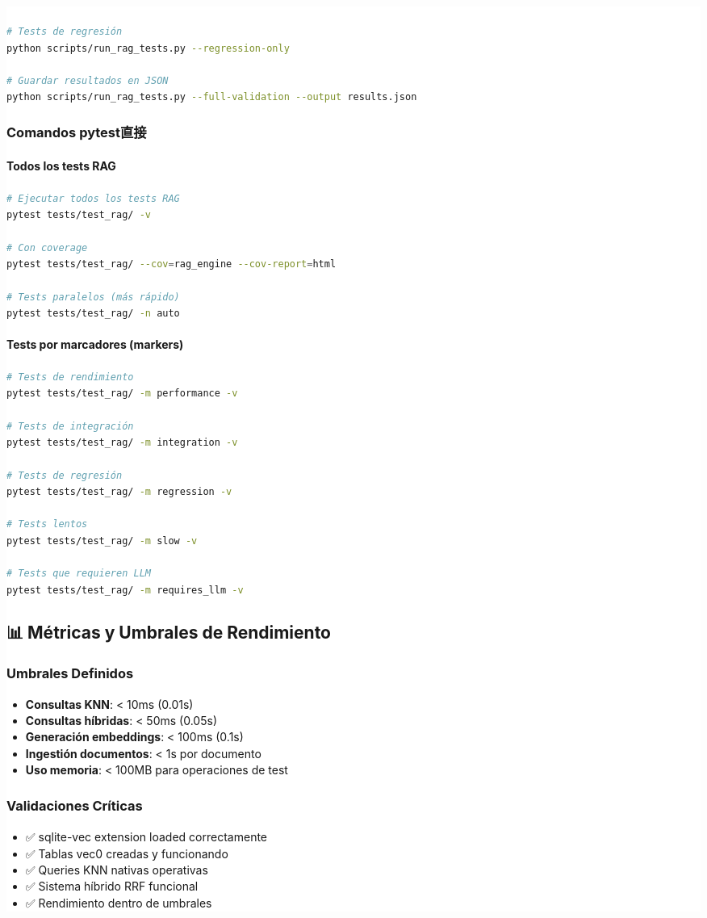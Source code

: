 ```bash

# Tests de regresión
python scripts/run_rag_tests.py --regression-only

# Guardar resultados en JSON
python scripts/run_rag_tests.py --full-validation --output results.json
```

### Comandos pytest直接

#### Todos los tests RAG
```bash
# Ejecutar todos los tests RAG
pytest tests/test_rag/ -v

# Con coverage
pytest tests/test_rag/ --cov=rag_engine --cov-report=html

# Tests paralelos (más rápido)
pytest tests/test_rag/ -n auto
```

#### Tests por marcadores (markers)
```bash
# Tests de rendimiento
pytest tests/test_rag/ -m performance -v

# Tests de integración
pytest tests/test_rag/ -m integration -v

# Tests de regresión
pytest tests/test_rag/ -m regression -v

# Tests lentos
pytest tests/test_rag/ -m slow -v

# Tests que requieren LLM
pytest tests/test_rag/ -m requires_llm -v
```

## 📊 Métricas y Umbrales de Rendimiento

### Umbrales Definidos
- **Consultas KNN**: < 10ms (0.01s)
- **Consultas híbridas**: < 50ms (0.05s)
- **Generación embeddings**: < 100ms (0.1s)
- **Ingestión documentos**: < 1s por documento
- **Uso memoria**: < 100MB para operaciones de test

### Validaciones Críticas
- ✅ sqlite-vec extension loaded correctamente
- ✅ Tablas vec0 creadas y funcionando
- ✅ Queries KNN nativas operativas
- ✅ Sistema híbrido RRF funcional
- ✅ Rendimiento dentro de umbrales
